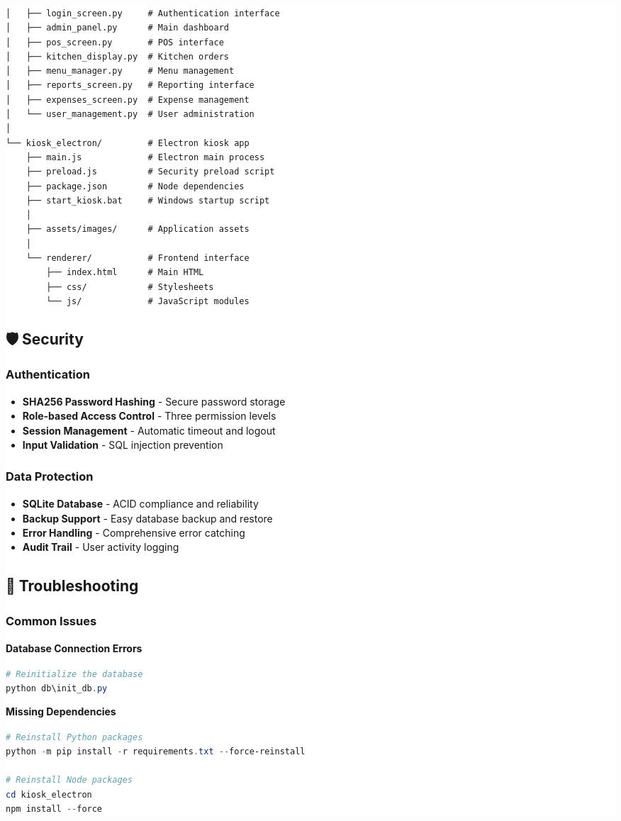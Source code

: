 ```
│   ├── login_screen.py     # Authentication interface
│   ├── admin_panel.py      # Main dashboard
│   ├── pos_screen.py       # POS interface
│   ├── kitchen_display.py  # Kitchen orders
│   ├── menu_manager.py     # Menu management
│   ├── reports_screen.py   # Reporting interface
│   ├── expenses_screen.py  # Expense management
│   └── user_management.py  # User administration
│
└── kiosk_electron/         # Electron kiosk app
    ├── main.js             # Electron main process
    ├── preload.js          # Security preload script
    ├── package.json        # Node dependencies
    ├── start_kiosk.bat     # Windows startup script
    │
    ├── assets/images/      # Application assets
    │
    └── renderer/           # Frontend interface
        ├── index.html      # Main HTML
        ├── css/            # Stylesheets
        └── js/             # JavaScript modules
```

## 🛡️ Security

### Authentication
- **SHA256 Password Hashing** - Secure password storage
- **Role-based Access Control** - Three permission levels
- **Session Management** - Automatic timeout and logout
- **Input Validation** - SQL injection prevention

### Data Protection
- **SQLite Database** - ACID compliance and reliability
- **Backup Support** - Easy database backup and restore
- **Error Handling** - Comprehensive error catching
- **Audit Trail** - User activity logging

## 🔧 Troubleshooting

### Common Issues

**Database Connection Errors**
```powershell
# Reinitialize the database
python db\init_db.py
```

**Missing Dependencies**
```powershell
# Reinstall Python packages
python -m pip install -r requirements.txt --force-reinstall

# Reinstall Node packages
cd kiosk_electron
npm install --force
```
